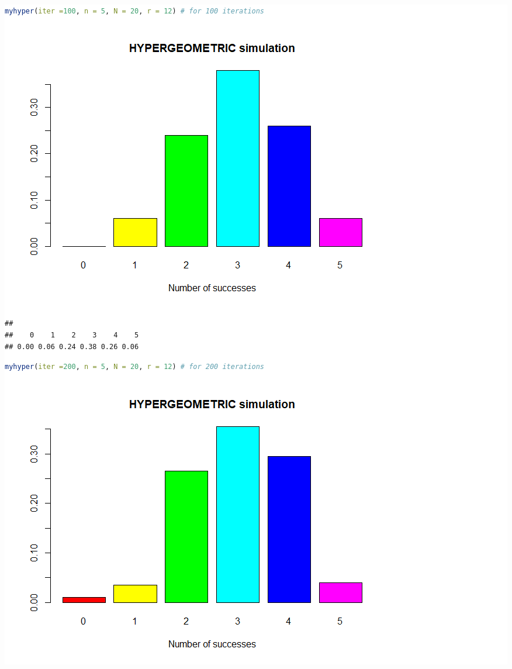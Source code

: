```r
myhyper(iter =100, n = 5, N = 20, r = 12) # for 100 iterations
```

![](lab5_files/figure-html/unnamed-chunk-11-2.png)

```
## 
##    0    1    2    3    4    5 
## 0.00 0.06 0.24 0.38 0.26 0.06
```

```r
myhyper(iter =200, n = 5, N = 20, r = 12) # for 200 iterations
```

![](lab5_files/figure-html/unnamed-chunk-11-3.png)
